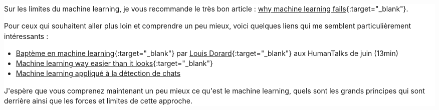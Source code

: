 Sur les limites du machine learning, je vous recommande le très bon article : [why machine learning fails](https://www.louisdorard.com/blog/when-machine-learning-fails){:target="_blank"}.

Pour ceux qui souhaitent aller plus loin et comprendre un peu mieux, voici quelques liens qui me semblent particulièrement intéressants :

- [Baptème en machine learning](https://www.youtube.com/watch?v=3S5HgDWXRA8){:target="_blank"} par [Louis Dorard](https://www.louisdorard.com){:target="_blank"} aux HumanTalks de juin (13min)
- [Machine learning way easier than it looks](http://insideintercom.io/machine-learning-way-easier-than-it-looks){:target="_blank"}
- [Machine learning appliqué à la détection de chats](http://harthur.github.io/txjs-slides)

J'espère que vous comprenez maintenant un peu mieux ce qu'est le machine learning, quels sont les grands principes qui sont derrière ainsi que les forces et limites de cette approche.













